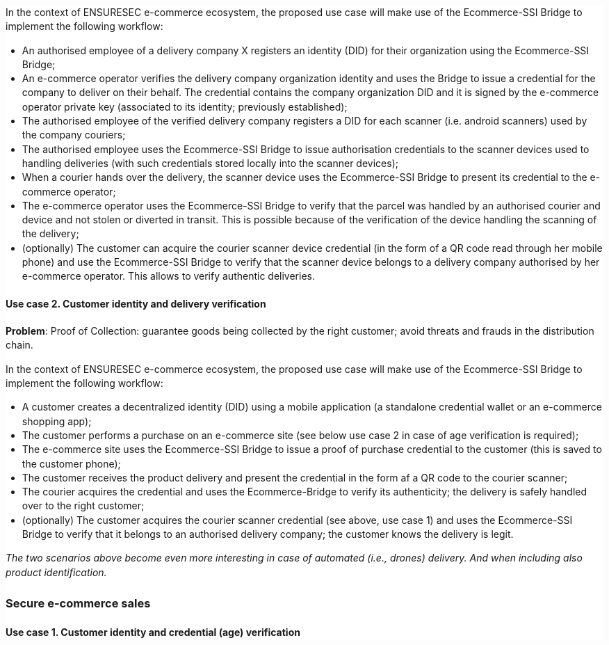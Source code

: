 In the context of ENSURESEC e-commerce ecosystem, the proposed use case will make use of the Ecommerce-SSI Bridge to implement the following workflow:
* An authorised employee of a delivery company X registers an identity (DID) for their organization using the Ecommerce-SSI Bridge;
* An e-commerce operator verifies the delivery company organization identity and uses the Bridge to issue a credential for the company to deliver on their behalf. The credential contains the company organization DID and it is signed by the e-commerce operator private key (associated to its identity; previously established);
* The authorised employee of the verified delivery company registers a DID for each scanner (i.e. android scanners) used by the company couriers;
* The authorised employee uses the Ecommerce-SSI Bridge to issue authorisation credentials to the scanner devices used to handling deliveries (with such credentials stored locally into the scanner devices);
* When a courier hands over the delivery, the scanner device uses the Ecommerce-SSI Bridge to present its credential to the e-commerce operator;
* The e-commerce operator uses the Ecommerce-SSI Bridge to verify that the parcel was handled by an authorised courier and device and not stolen or diverted in transit. This is possible because of the verification of the device handling the scanning of the delivery;
* (optionally) The customer can acquire the courier scanner device credential (in the form of a QR code read through her mobile phone) and use the Ecommerce-SSI Bridge to verify that the scanner device belongs to a delivery company authorised by her e-commerce operator. This allows to verify authentic deliveries.


#### Use case 2. Customer identity and delivery verification

__Problem__: Proof of Collection: guarantee goods being collected by the right customer; avoid threats and frauds in the distribution chain. 

In the context of ENSURESEC e-commerce ecosystem, the proposed use case will make use of the Ecommerce-SSI Bridge to implement the following workflow:
* A customer creates a decentralized identity (DID) using a mobile application (a standalone credential wallet or an e-commerce shopping app);
* The customer performs a purchase on an e-commerce site (see below use case 2 in case of age verification is required);
* The e-commerce site uses the Ecommerce-SSI Bridge to issue a proof of purchase credential to the customer (this is saved to the customer phone);
* The customer receives the product delivery and present the credential in the form af a QR code to the courier scanner;
* The courier acquires the credential and uses the Ecommerce-Bridge to verify its authenticity; the delivery is safely handled over to the right customer;
* (optionally) The customer acquires the courier scanner credential (see above, use case 1) and uses the Ecommerce-SSI Bridge to verify that it belongs to an authorised delivery company; the customer knows the delivery is legit.

_The two scenarios above become even more interesting in case of automated (i.e., drones) delivery. And when including also product identification._

### Secure e-commerce sales
#### Use case 1. Customer identity and credential (age) verification
